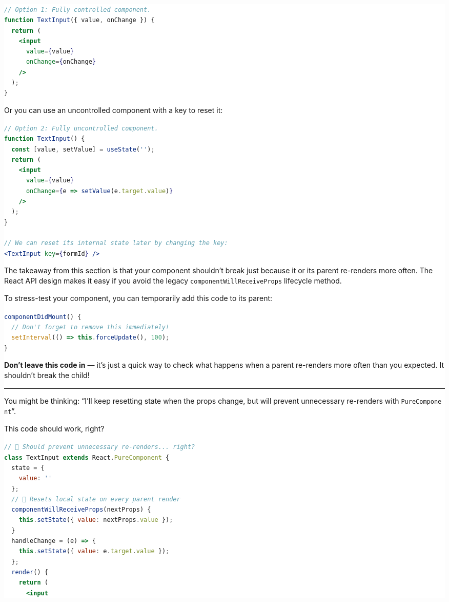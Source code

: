 ```jsx
// Option 1: Fully controlled component.
function TextInput({ value, onChange }) {
  return (
    <input
      value={value}
      onChange={onChange}
    />
  );
}
```

Or you can use an uncontrolled component with a key to reset it:

```jsx
// Option 2: Fully uncontrolled component.
function TextInput() {
  const [value, setValue] = useState('');
  return (
    <input
      value={value}
      onChange={e => setValue(e.target.value)}
    />
  );
}

// We can reset its internal state later by changing the key:
<TextInput key={formId} />
```

The takeaway from this section is that your component shouldn’t break just because it or its parent re-renders more often. The React API design makes it easy if you avoid the legacy `componentWillReceiveProps` lifecycle method.

To stress-test your component, you can temporarily add this code to its parent:

```jsx {2}
componentDidMount() {
  // Don't forget to remove this immediately!
  setInterval(() => this.forceUpdate(), 100);
}
```

**Don’t leave this code in** — it’s just a quick way to check what happens when a parent re-renders more often than you expected. It shouldn’t break the child!

---

You might be thinking: “I’ll keep resetting state when the props change, but will prevent unnecessary re-renders with `PureComponent`”.

This code should work, right?

```jsx {1-2}
// 🤔 Should prevent unnecessary re-renders... right?
class TextInput extends React.PureComponent {
  state = {
    value: ''
  };
  // 🔴 Resets local state on every parent render
  componentWillReceiveProps(nextProps) {
    this.setState({ value: nextProps.value });
  }
  handleChange = (e) => {
    this.setState({ value: e.target.value });
  };
  render() {
    return (
      <input
```